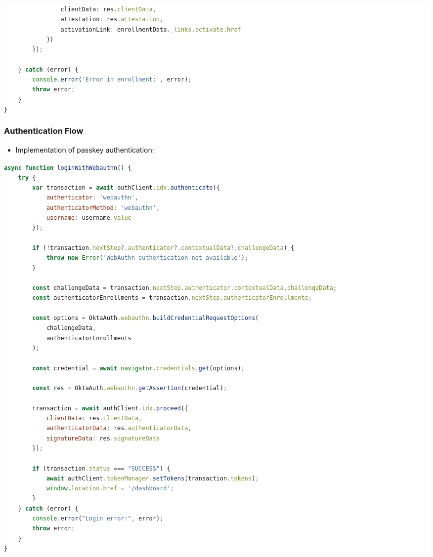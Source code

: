 ```javascript
                clientData: res.clientData,
                attestation: res.attestation,
                activationLink: enrollmentData._links.activate.href
            })
        });

    } catch (error) {
        console.error('Error in enrollment:', error);
        throw error;
    }
}
```

### Authentication Flow

* Implementation of passkey authentication:

```javascript
async function loginWithWebauthn() {
    try {
        var transaction = await authClient.idx.authenticate({ 
            authenticator: 'webauthn',
            authenticatorMethod: 'webauthn',
            username: username.value
        });

        if (!transaction.nextStep?.authenticator?.contextualData?.challengeData) {
            throw new Error('WebAuthn authentication not available');
        }

        const challengeData = transaction.nextStep.authenticator.contextualData.challengeData;
        const authenticatorEnrollments = transaction.nextStep.authenticatorEnrollments;

        const options = OktaAuth.webauthn.buildCredentialRequestOptions(
            challengeData,
            authenticatorEnrollments
        );

        const credential = await navigator.credentials.get(options);
        
        const res = OktaAuth.webauthn.getAssertion(credential);

        transaction = await authClient.idx.proceed({
            clientData: res.clientData,
            authenticatorData: res.authenticatorData,
            signatureData: res.signatureData
        });

        if (transaction.status === "SUCCESS") {
            await authClient.tokenManager.setTokens(transaction.tokens);
            window.location.href = '/dashboard';
        }
    } catch (error) {
        console.error("Login error:", error);
        throw error;
    }
}
```
